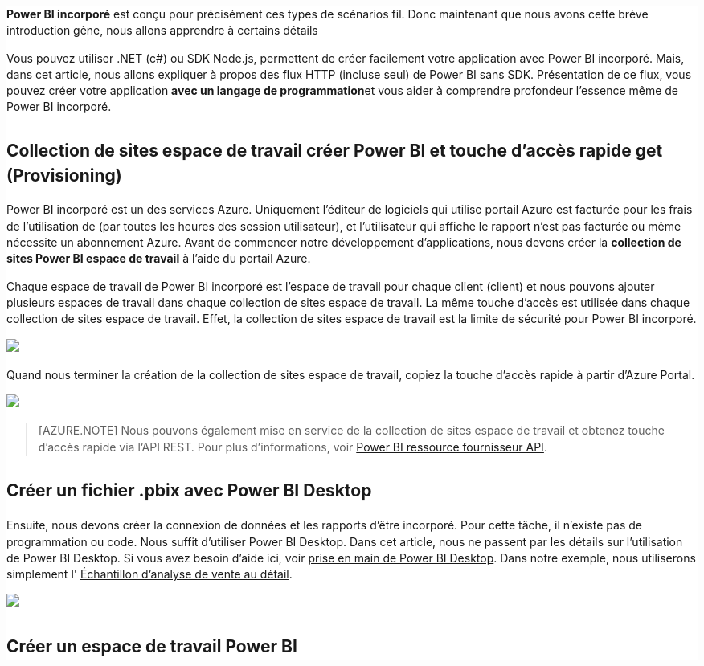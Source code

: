  **Power BI incorporé** est conçu pour précisément ces types de scénarios fil. Donc maintenant que nous avons cette brève introduction gêne, nous allons apprendre à certains détails

Vous pouvez utiliser .NET \(c#) ou SDK Node.js, permettent de créer facilement votre application avec Power BI incorporé. Mais, dans cet article, nous allons expliquer à propos des flux HTTP \(incluse seul) de Power BI sans SDK. Présentation de ce flux, vous pouvez créer votre application **avec un langage de programmation**et vous aider à comprendre profondeur l’essence même de Power BI incorporé.

## <a name="create-power-bi-workspace-collection-and-get-access-key-provisioning"></a>Collection de sites espace de travail créer Power BI et touche d’accès rapide get \(Provisioning)
Power BI incorporé est un des services Azure. Uniquement l’éditeur de logiciels qui utilise portail Azure est facturée pour les frais de l’utilisation de \(par toutes les heures des session utilisateur), et l’utilisateur qui affiche le rapport n’est pas facturée ou même nécessite un abonnement Azure.
Avant de commencer notre développement d’applications, nous devons créer la **collection de sites Power BI espace de travail** à l’aide du portail Azure.

Chaque espace de travail de Power BI incorporé est l’espace de travail pour chaque client (client) et nous pouvons ajouter plusieurs espaces de travail dans chaque collection de sites espace de travail. La même touche d’accès est utilisée dans chaque collection de sites espace de travail. Effet, la collection de sites espace de travail est la limite de sécurité pour Power BI incorporé.

![](media\power-bi-embedded-iframe\create-workspace.png)

Quand nous terminer la création de la collection de sites espace de travail, copiez la touche d’accès rapide à partir d’Azure Portal.

![](media\power-bi-embedded-iframe\copy-access-key.png)

> [AZURE.NOTE] Nous pouvons également mise en service de la collection de sites espace de travail et obtenez touche d’accès rapide via l’API REST. Pour plus d’informations, voir [Power BI ressource fournisseur API](https://msdn.microsoft.com/library/azure/mt712306.aspx).

## <a name="create-pbix-file-with-power-bi-desktop"></a>Créer un fichier .pbix avec Power BI Desktop
Ensuite, nous devons créer la connexion de données et les rapports d’être incorporé.
Pour cette tâche, il n’existe pas de programmation ou code. Nous suffit d’utiliser Power BI Desktop.
Dans cet article, nous ne passent par les détails sur l’utilisation de Power BI Desktop. Si vous avez besoin d’aide ici, voir [prise en main de Power BI Desktop](https://powerbi.microsoft.com/documentation/powerbi-desktop-getting-started/). Dans notre exemple, nous utiliserons simplement l' [Échantillon d’analyse de vente au détail](https://powerbi.microsoft.com/documentation/powerbi-sample-datasets/).

![](media\power-bi-embedded-iframe\power-bi-desktop-1.png)

## <a name="create-a-power-bi-workspace"></a>Créer un espace de travail Power BI
